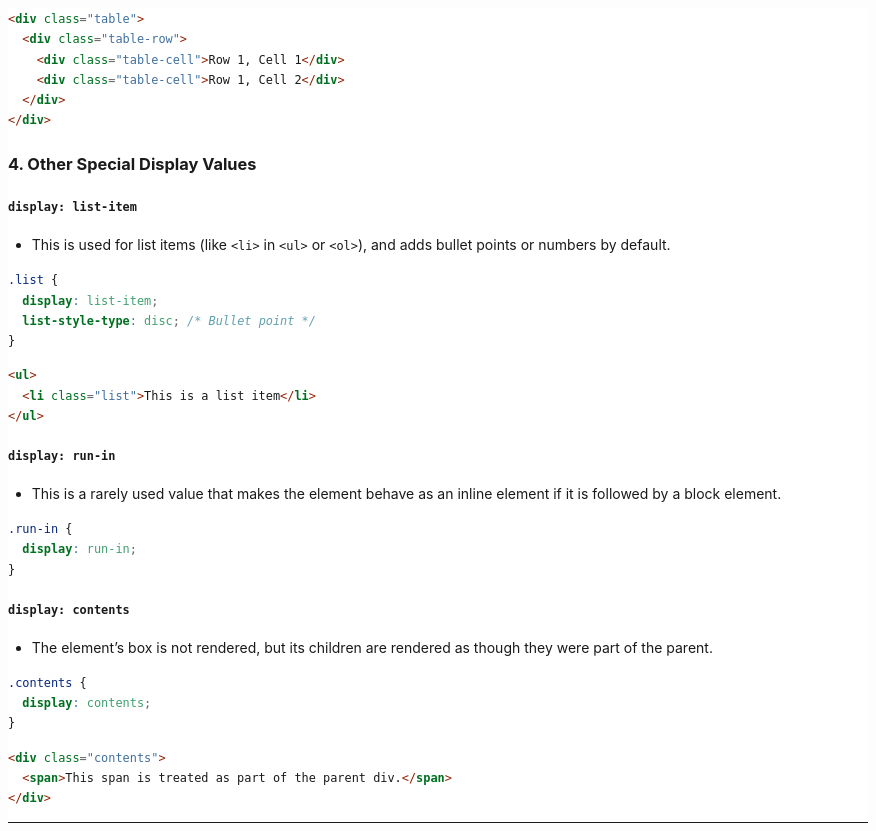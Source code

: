 ```html
<div class="table">
  <div class="table-row">
    <div class="table-cell">Row 1, Cell 1</div>
    <div class="table-cell">Row 1, Cell 2</div>
  </div>
</div>
```

### 4. **Other Special Display Values**

#### `display: list-item`

- This is used for list items (like `<li>` in `<ul>` or `<ol>`), and adds bullet points or numbers by default.

```css
.list {
  display: list-item;
  list-style-type: disc; /* Bullet point */
}
```

```html
<ul>
  <li class="list">This is a list item</li>
</ul>
```

#### `display: run-in`

- This is a rarely used value that makes the element behave as an inline element if it is followed by a block element.

```css
.run-in {
  display: run-in;
}
```

#### `display: contents`

- The element’s box is not rendered, but its children are rendered as though they were part of the parent.

```css
.contents {
  display: contents;
}
```

```html
<div class="contents">
  <span>This span is treated as part of the parent div.</span>
</div>
```

---